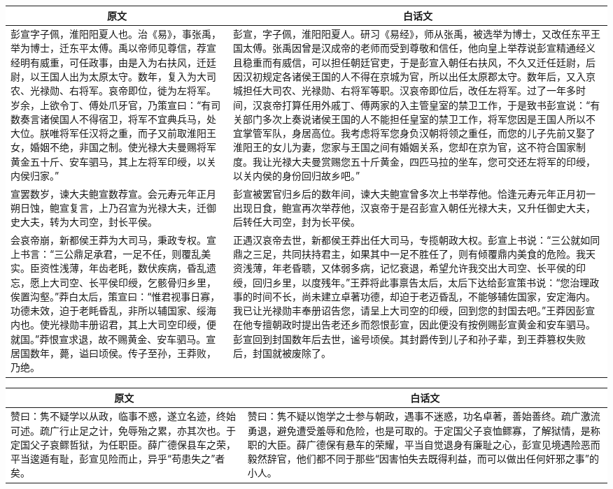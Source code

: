 | 原文 | 白话文 |
| --- | --- |
彭宣字子佩，淮阳阳夏人也。治《易》，事张禹，举为博士，迁东平太傅。禹以帝师见尊信，荐宣经明有威重，可任政事，由是入为右扶风，迁廷尉，以王国人出为太原太守。数年，复入为大司农、光禄勋、右将军。哀帝即位，徙为左将军。岁余，上欲令丁、傅处爪牙官，乃策宣曰：“有司数奏言诸侯国人不得宿卫，将军不宜典兵马，处大位。朕唯将军任汉将之重，而子又前取淮阳王女，婚姻不绝，非国之制。使光禄大夫曼赐将军黄金五十斤、安车驷马，其上左将军印绶，以关内侯归家。”|彭宣，字子佩，淮阳阳夏人。研习《易经》，师从张禹，被选举为博士，又改任东平王国太傅。张禹因曾是汉成帝的老师而受到尊敬和信任，他向皇上举荐说彭宣精通经义且稳重而有威信，可以担任朝廷官吏，于是彭宣入朝任右扶风，不久又迁任廷尉，后因汉初规定各诸侯王国的人不得在京城为官，所以出任太原郡太守。数年后，又入京城担任大司农、光禄勋、右将军等职。汉哀帝即位后，改任左将军。过了一年多时间，汉哀帝打算任用外戚丁、傅两家的入主管皇室的禁卫工作，于是致书彭宣说：“有关部门多次上奏说诸侯王国的人不能担任皇室的禁卫工作，将军您因是王国人所以不宜掌管军队，身居高位。我考虑将军您身负汉朝将领之重任，而您的儿子先前又娶了淮阳王的女儿为妻，您家与王国之间有婚姻关系，您却在京为官，这不符合国家制度。我让光禄大夫曼赏赐您五十斤黄金，四匹马拉的坐车，您可交还左将军的印绶，以关内侯的身份回归故乡吧。”
宣罢数岁，谏大夫鲍宣数荐宣。会元寿元年正月朔日蚀，鲍宣复言，上乃召宣为光禄大夫，迁御史大夫，转为大司空，封长平侯。|彭宣被罢官归乡后的数年间，谏大夫鲍宣曾多次上书举荐他。恰逢元寿元年正月初一出现日食，鲍宣再次举荐他，汉哀帝于是召彭宣入朝任光禄大夫，又升任御史大夫，后转任大司空，封为长平侯。
会哀帝崩，新都侯王莽为大司马，秉政专权。宣上书言：“三公鼎足承君，一足不任，则覆乱美实。臣资性浅薄，年齿老眊，数伏疾病，昏乱遗忘，愿上大司空、长平侯印绶，乞骸骨归乡里，俟置沟壑。”莽白太后，策宣曰：“惟君视事日寡，功德未效，迫于老眊昏乱，非所以辅国家、绥海内也。使光禄勋丰册诏君，其上大司空印绶，便就国。”莽恨宣求退，故不赐黄金、安车驷马。宣居国数年，薨，谥曰顷侯。传子至孙，王莽败，乃绝。|正遇汉哀帝去世，新都侯王莽出任大司马，专揽朝政大权。彭宣上书说：“三公就如同鼎之三足，共同扶持君主，如果其中一足不胜任了，则有倾覆鼎内美食的危险。我天资浅薄，年老昏聩，又体弱多病，记忆衰退，希望允许我交出大司空、长平侯的印绶，回归乡里，以度残年。”王莽将此事禀告太后，太后下达给彭宣策书说：“您治理政事的时间不长，尚未建立卓著功德，却迫于老迈昏乱，不能够辅佐国家，安定海内。我已让光禄勋丰奉册诏告您，请呈上大司空的印绶，回到您的封国去吧。”王莽因彭宣在他专擅朝政时提出告老还乡而怨恨彭宣，因此便没有按例赐彭宣黄金和安车驷马。彭宣回到封国数年后去世，谧号顷侯。其封爵传到儿子和孙子辈，到王莽篡权失败后，封国就被废除了。


| 原文 | 白话文 |
| --- | --- |
赞曰：隽不疑学以从政，临事不惑，遂立名迹，终始可述。疏广行止足之计，免辱殆之累，亦其次也。于定国父子哀鳏哲狱，为任职臣。薛广德保县车之荣，平当逡遁有耻，彭宣见险而止，异乎“苟患失之”者矣。|赞曰：隽不疑以饱学之士参与朝政，遇事不迷惑，功名卓著，善始善终。疏广激流勇退，避免遭受羞辱和危险，也是可取的。于定国父子哀恤鳏寡，了解狱情，是称职的大臣。薛广德保有悬车的荣耀，平当自觉退身有廉耻之心，彭宣见境遇险恶而毅然辞官，他们都不同于那些“因害怕失去既得利益，而可以做出任何奸邪之事”的小人。